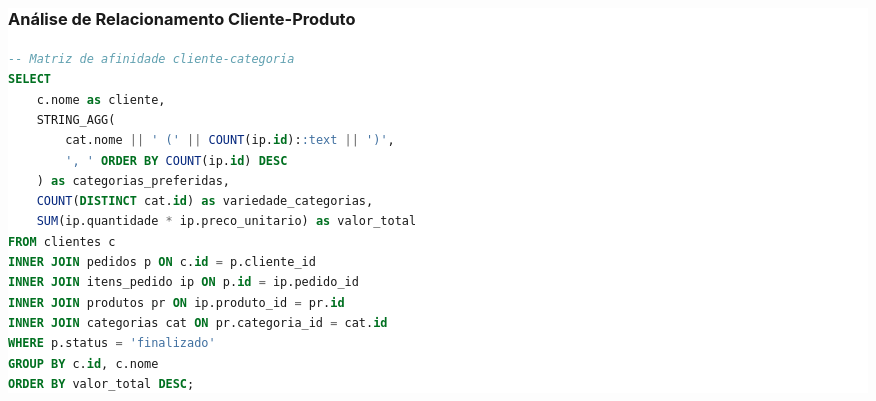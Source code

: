 ### Análise de Relacionamento Cliente-Produto
```sql
-- Matriz de afinidade cliente-categoria
SELECT 
    c.nome as cliente,
    STRING_AGG(
        cat.nome || ' (' || COUNT(ip.id)::text || ')', 
        ', ' ORDER BY COUNT(ip.id) DESC
    ) as categorias_preferidas,
    COUNT(DISTINCT cat.id) as variedade_categorias,
    SUM(ip.quantidade * ip.preco_unitario) as valor_total
FROM clientes c
INNER JOIN pedidos p ON c.id = p.cliente_id
INNER JOIN itens_pedido ip ON p.id = ip.pedido_id
INNER JOIN produtos pr ON ip.produto_id = pr.id
INNER JOIN categorias cat ON pr.categoria_id = cat.id
WHERE p.status = 'finalizado'
GROUP BY c.id, c.nome
ORDER BY valor_total DESC;
```